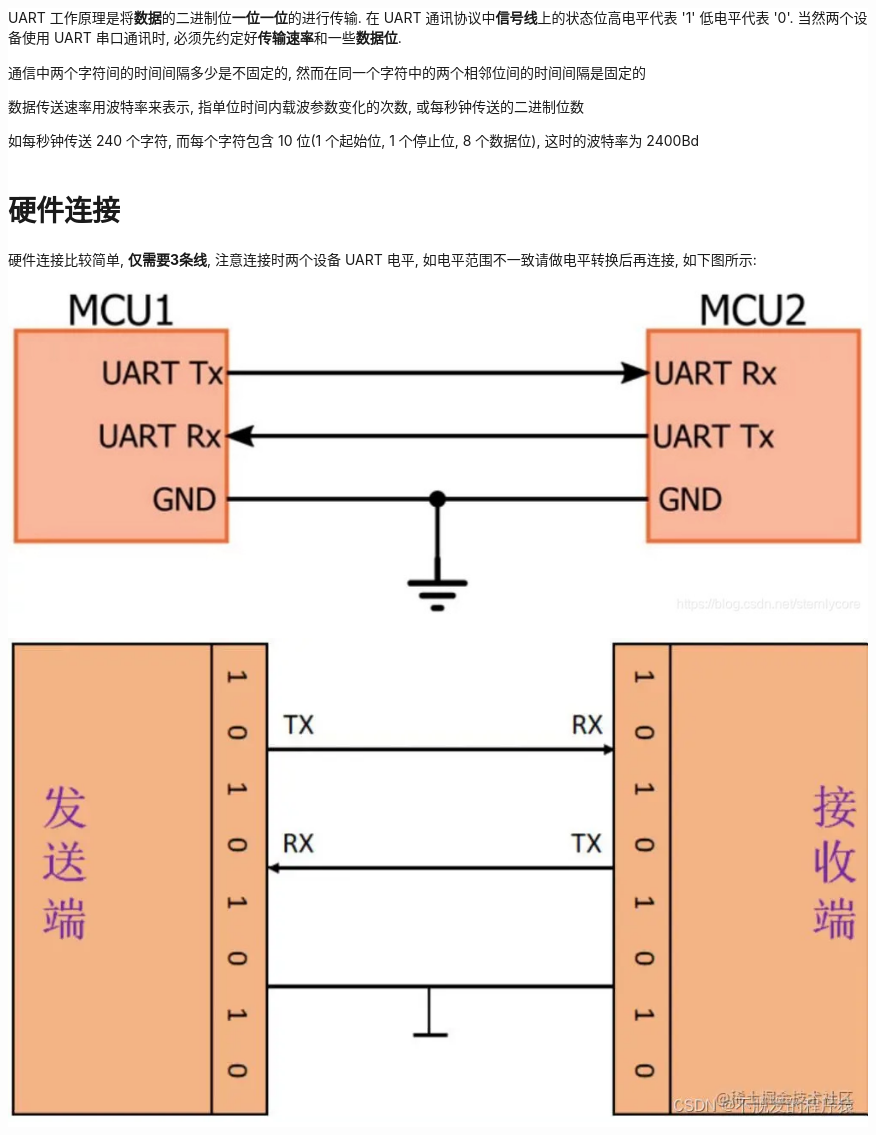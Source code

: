 UART 工作原理是将**数据**的二进制位**一位一位**的进行传输. 在 UART 通讯协议中**信号线**上的状态位高电平代表 '1' 低电平代表 '0'. 当然两个设备使用 UART 串口通讯时, 必须先约定好**传输速率**和一些**数据位**.



通信中两个字符间的时间间隔多少是不固定的,  然而在同一个字符中的两个相邻位间的时间间隔是固定的

数据传送速率用波特率来表示, 指单位时间内载波参数变化的次数,  或每秒钟传送的二进制位数

如每秒钟传送 240 个字符, 而每个字符包含 10 位(1 个起始位,  1 个停止位, 8 个数据位), 这时的波特率为 2400Bd



# 硬件连接

硬件连接比较简单, **仅需要3条线**, 注意连接时两个设备 UART 电平, 如电平范围不一致请做电平转换后再连接, 如下图所示:

![2024-08-07-17-21-22.png](./images/2024-08-07-17-21-22.png)

![2024-08-07-17-22-50.png](./images/2024-08-07-17-22-50.png)
